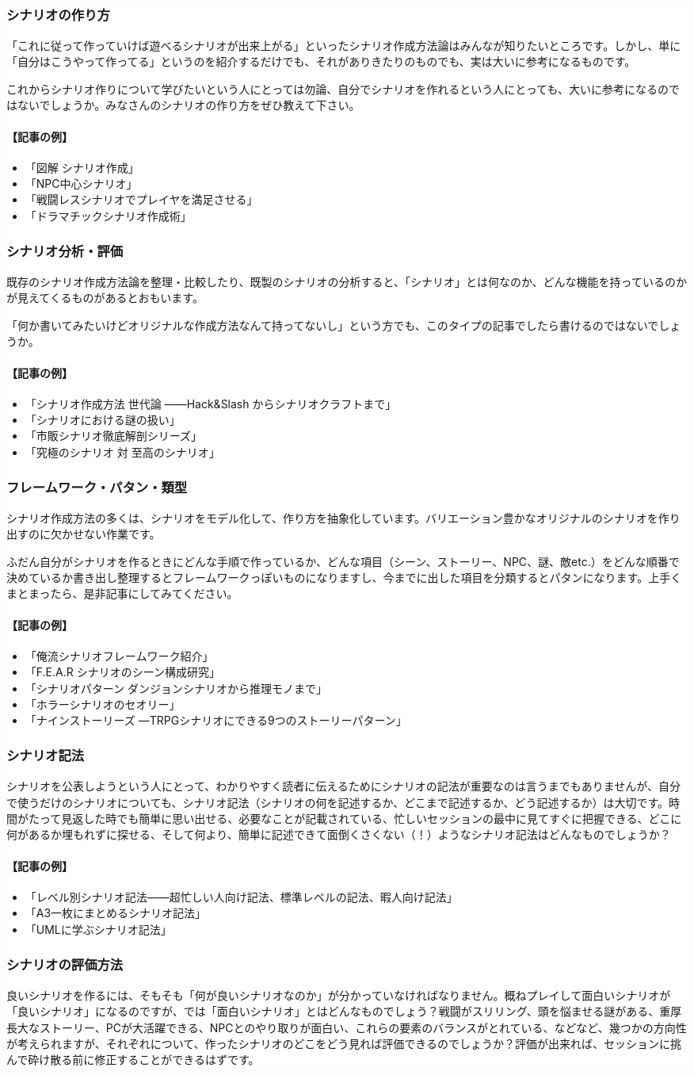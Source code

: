 ### シナリオの作り方
「これに従って作っていけば遊べるシナリオが出来上がる」といったシナリオ作成方法論はみんなが知りたいところです。しかし、単に「自分はこうやって作ってる」というのを紹介するだけでも、それがありきたりのものでも、実は大いに参考になるものです。

これからシナリオ作りについて学びたいという人にとっては勿論、自分でシナリオを作れるという人にとっても、大いに参考になるのではないでしょうか。みなさんのシナリオの作り方をぜひ教えて下さい。

#### 【記事の例】
* 「図解 シナリオ作成」
* 「NPC中心シナリオ」
* 「戦闘レスシナリオでプレイヤを満足させる」
* 「ドラマチックシナリオ作成術」

### シナリオ分析・評価
既存のシナリオ作成方法論を整理・比較したり、既製のシナリオの分析すると、「シナリオ」とは何なのか、どんな機能を持っているのかが見えてくるものがあるとおもいます。

「何か書いてみたいけどオリジナルな作成方法なんて持ってないし」という方でも、このタイプの記事でしたら書けるのではないでしょうか。

#### 【記事の例】
* 「シナリオ作成方法 世代論 ——Hack&Slash からシナリオクラフトまで」
* 「シナリオにおける謎の扱い」
* 「市販シナリオ徹底解剖シリーズ」
* 「究極のシナリオ 対 至高のシナリオ」

### フレームワーク・パタン・類型
シナリオ作成方法の多くは、シナリオをモデル化して、作り方を抽象化しています。バリエーション豊かなオリジナルのシナリオを作り出すのに欠かせない作業です。

ふだん自分がシナリオを作るときにどんな手順で作っているか、どんな項目（シーン、ストーリー、NPC、謎、敵etc.）をどんな順番で決めているか書き出し整理するとフレームワークっぽいものになりますし、今までに出した項目を分類するとパタンになります。上手くまとまったら、是非記事にしてみてください。

#### 【記事の例】
* 「俺流シナリオフレームワーク紹介」
* 「F.E.A.R シナリオのシーン構成研究」
* 「シナリオパターン ダンジョンシナリオから推理モノまで」
* 「ホラーシナリオのセオリー」
* 「ナインストーリーズ —TRPGシナリオにできる9つのストーリーパターン」

### シナリオ記法
シナリオを公表しようという人にとって、わかりやすく読者に伝えるためにシナリオの記法が重要なのは言うまでもありませんが、自分で使うだけのシナリオについても、シナリオ記法（シナリオの何を記述するか、どこまで記述するか、どう記述するか）は大切です。時間がたって見返した時でも簡単に思い出せる、必要なことが記載されている、忙しいセッションの最中に見てすぐに把握できる、どこに何があるか埋もれずに探せる、そして何より、簡単に記述できて面倒くさくない（！）ようなシナリオ記法はどんなものでしょうか？

#### 【記事の例】
* 「レベル別シナリオ記法——超忙しい人向け記法、標準レベルの記法、暇人向け記法」
* 「A3一枚にまとめるシナリオ記法」
* 「UMLに学ぶシナリオ記法」

### シナリオの評価方法
良いシナリオを作るには、そもそも「何が良いシナリオなのか」が分かっていなければなりません。概ねプレイして面白いシナリオが「良いシナリオ」になるのですが、では「面白いシナリオ」とはどんなものでしょう？戦闘がスリリング、頭を悩ませる謎がある、重厚長大なストーリー、PCが大活躍できる、NPCとのやり取りが面白い、これらの要素のバランスがとれている、などなど、幾つかの方向性が考えられますが、それぞれについて、作ったシナリオのどこをどう見れば評価できるのでしょうか？評価が出来れば、セッションに挑んで砕け散る前に修正することができるはずです。
